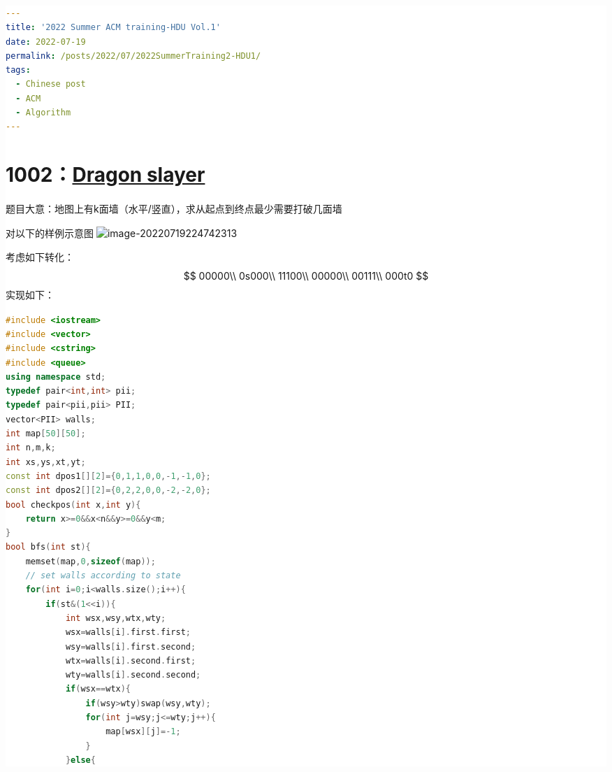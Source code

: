 ```yaml
---
title: '2022 Summer ACM training-HDU Vol.1'
date: 2022-07-19
permalink: /posts/2022/07/2022SummerTraining2-HDU1/
tags:
  - Chinese post
  - ACM
  - Algorithm
---
```


# 1002：[Dragon slayer](http://acm.hdu.edu.cn/showproblem.php?pid=7139)

题目大意：地图上有k面墙（水平/竖直），求从起点到终点最少需要打破几面墙

对以下的样例示意图
![image-20220719224742313](https://cdn.jsdelivr.net/gh/Beamstripe/img/img/2022/image-20220719224742313.png)

考虑如下转化：
$$
00000\\
0s000\\
11100\\
00000\\
00111\\
000t0
$$
实现如下：

```c++
#include <iostream>
#include <vector>
#include <cstring>
#include <queue>
using namespace std;
typedef pair<int,int> pii;
typedef pair<pii,pii> PII;
vector<PII> walls; 
int map[50][50];
int n,m,k;
int xs,ys,xt,yt;
const int dpos1[][2]={0,1,1,0,0,-1,-1,0};
const int dpos2[][2]={0,2,2,0,0,-2,-2,0};
bool checkpos(int x,int y){
	return x>=0&&x<n&&y>=0&&y<m;
}
bool bfs(int st){
	memset(map,0,sizeof(map));
	// set walls according to state
	for(int i=0;i<walls.size();i++){
		if(st&(1<<i)){
			int wsx,wsy,wtx,wty;
			wsx=walls[i].first.first;
			wsy=walls[i].first.second;
			wtx=walls[i].second.first;
			wty=walls[i].second.second;
			if(wsx==wtx){
				if(wsy>wty)swap(wsy,wty);
				for(int j=wsy;j<=wty;j++){
					map[wsx][j]=-1;
				}
			}else{
```
